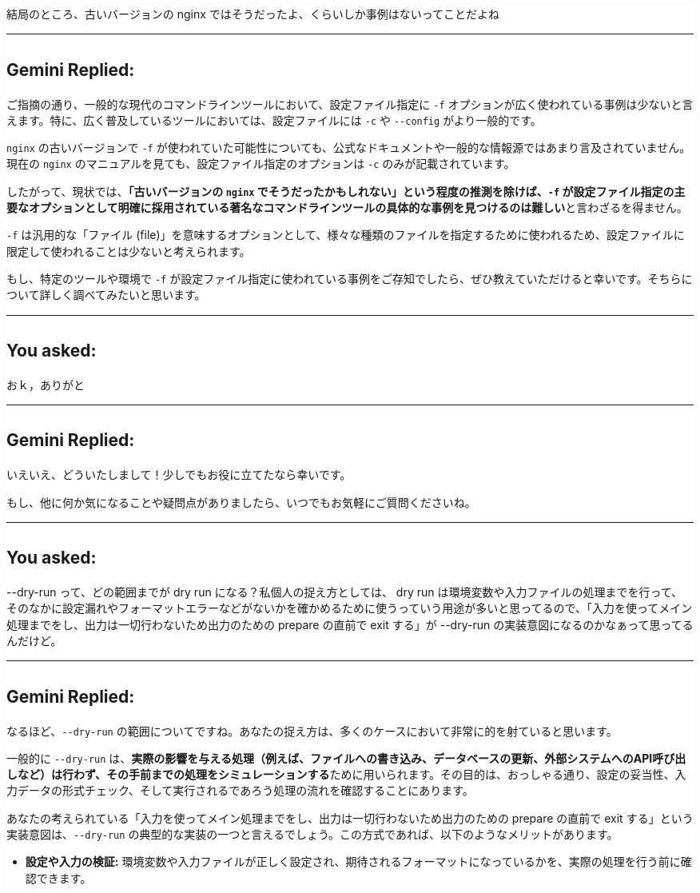 結局のところ、古いバージョンの nginx ではそうだったよ、くらいしか事例はないってことだよね

---

Gemini Replied:
---------------

ご指摘の通り、一般的な現代のコマンドラインツールにおいて、設定ファイル指定に `-f` オプションが広く使われている事例は少ないと言えます。特に、広く普及しているツールにおいては、設定ファイルには `-c` や `--config` がより一般的です。

`nginx` の古いバージョンで `-f` が使われていた可能性についても、公式なドキュメントや一般的な情報源ではあまり言及されていません。現在の `nginx` のマニュアルを見ても、設定ファイル指定のオプションは `-c` のみが記載されています。

したがって、現状では、**「古いバージョンの `nginx` でそうだったかもしれない」という程度の推測を除けば、`-f` が設定ファイル指定の主要なオプションとして明確に採用されている著名なコマンドラインツールの具体的な事例を見つけるのは難しい**と言わざるを得ません。

`-f` は汎用的な「ファイル (file)」を意味するオプションとして、様々な種類のファイルを指定するために使われるため、設定ファイルに限定して使われることは少ないと考えられます。

もし、特定のツールや環境で `-f` が設定ファイル指定に使われている事例をご存知でしたら、ぜひ教えていただけると幸いです。そちらについて詳しく調べてみたいと思います。

---

You asked:
----------

おｋ，ありがと

---

Gemini Replied:
---------------

いえいえ、どういたしまして！少しでもお役に立てたなら幸いです。

もし、他に何か気になることや疑問点がありましたら、いつでもお気軽にご質問くださいね。

---

You asked:
----------

\--dry-run って、どの範囲までが dry run になる？私個人の捉え方としては、 dry run は環境変数や入力ファイルの処理までを行って、そのなかに設定漏れやフォーマットエラーなどがないかを確かめるために使うっていう用途が多いと思ってるので、「入力を使ってメイン処理までをし、出力は一切行わないため出力のための prepare の直前で exit する」が --dry-run の実装意図になるのかなぁって思ってるんだけど。

---

Gemini Replied:
---------------

なるほど、`--dry-run` の範囲についてですね。あなたの捉え方は、多くのケースにおいて非常に的を射ていると思います。

一般的に `--dry-run` は、**実際の影響を与える処理（例えば、ファイルへの書き込み、データベースの更新、外部システムへのAPI呼び出しなど）は行わず、その手前までの処理をシミュレーションする**ために用いられます。その目的は、おっしゃる通り、設定の妥当性、入力データの形式チェック、そして実行されるであろう処理の流れを確認することにあります。

あなたの考えられている「入力を使ってメイン処理までをし、出力は一切行わないため出力のための prepare の直前で exit する」という実装意図は、`--dry-run` の典型的な実装の一つと言えるでしょう。この方式であれば、以下のようなメリットがあります。

*   **設定や入力の検証:** 環境変数や入力ファイルが正しく設定され、期待されるフォーマットになっているかを、実際の処理を行う前に確認できます。
    